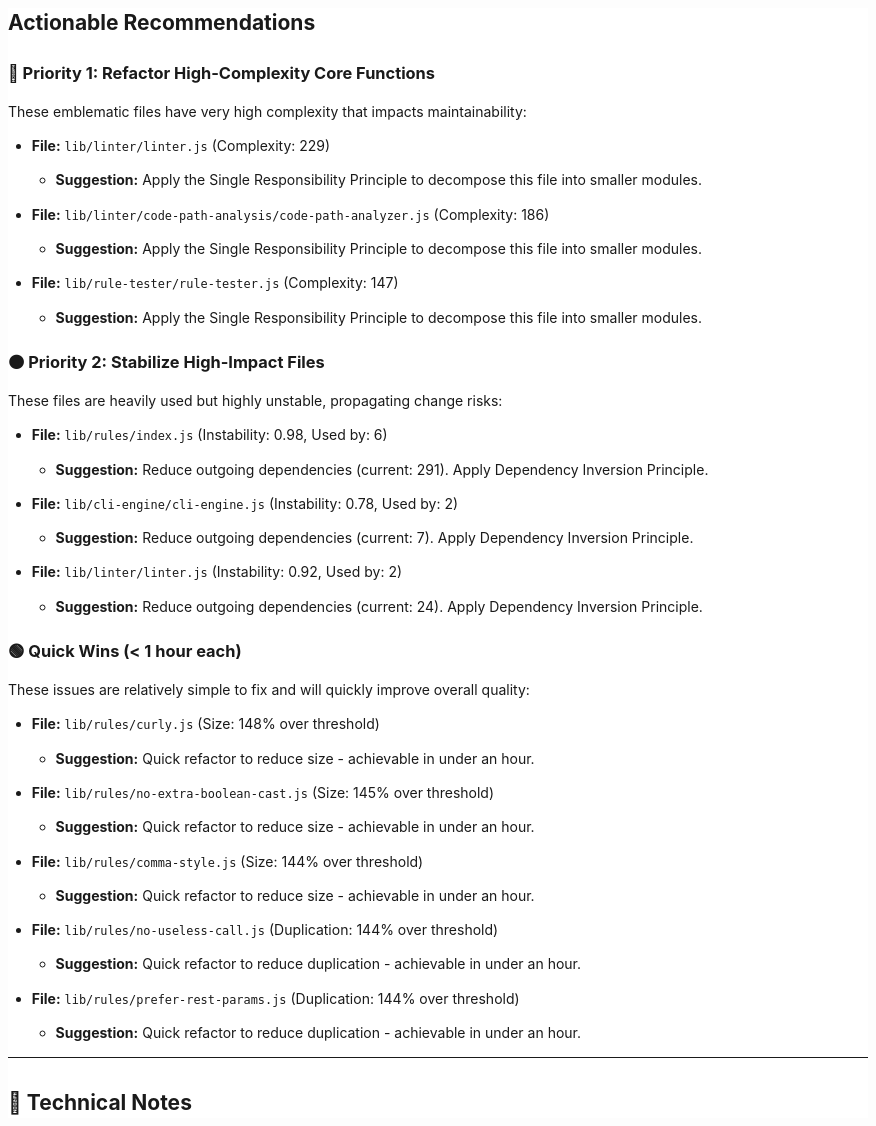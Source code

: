 ## Actionable Recommendations

### 🔴 Priority 1: Refactor High-Complexity Core Functions

These emblematic files have very high complexity that impacts maintainability:

- **File:** `lib/linter/linter.js` (Complexity: 229)
  - **Suggestion:** Apply the Single Responsibility Principle to decompose this file into smaller modules.

- **File:** `lib/linter/code-path-analysis/code-path-analyzer.js` (Complexity: 186)
  - **Suggestion:** Apply the Single Responsibility Principle to decompose this file into smaller modules.

- **File:** `lib/rule-tester/rule-tester.js` (Complexity: 147)
  - **Suggestion:** Apply the Single Responsibility Principle to decompose this file into smaller modules.


### 🟠 Priority 2: Stabilize High-Impact Files

These files are heavily used but highly unstable, propagating change risks:

- **File:** `lib/rules/index.js` (Instability: 0.98, Used by: 6)
  - **Suggestion:** Reduce outgoing dependencies (current: 291). Apply Dependency Inversion Principle.

- **File:** `lib/cli-engine/cli-engine.js` (Instability: 0.78, Used by: 2)
  - **Suggestion:** Reduce outgoing dependencies (current: 7). Apply Dependency Inversion Principle.

- **File:** `lib/linter/linter.js` (Instability: 0.92, Used by: 2)
  - **Suggestion:** Reduce outgoing dependencies (current: 24). Apply Dependency Inversion Principle.


### 🟢 Quick Wins (< 1 hour each)

These issues are relatively simple to fix and will quickly improve overall quality:

- **File:** `lib/rules/curly.js` (Size: 148% over threshold)
  - **Suggestion:** Quick refactor to reduce size - achievable in under an hour.

- **File:** `lib/rules/no-extra-boolean-cast.js` (Size: 145% over threshold)
  - **Suggestion:** Quick refactor to reduce size - achievable in under an hour.

- **File:** `lib/rules/comma-style.js` (Size: 144% over threshold)
  - **Suggestion:** Quick refactor to reduce size - achievable in under an hour.

- **File:** `lib/rules/no-useless-call.js` (Duplication: 144% over threshold)
  - **Suggestion:** Quick refactor to reduce duplication - achievable in under an hour.

- **File:** `lib/rules/prefer-rest-params.js` (Duplication: 144% over threshold)
  - **Suggestion:** Quick refactor to reduce duplication - achievable in under an hour.


---
## 🔬 Technical Notes
